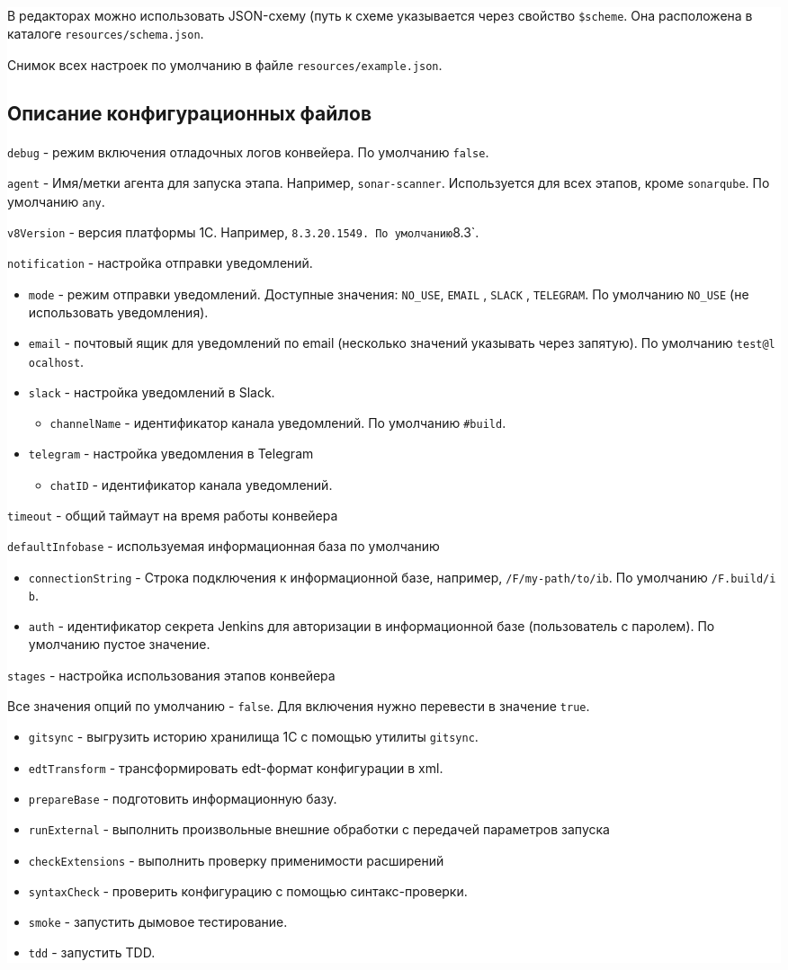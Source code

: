 В редакторах можно использовать JSON-схему (путь к схеме указывается через свойство `$scheme`.
Она расположена в каталоге `resources/schema.json`.

Снимок всех настроек по умолчанию в файле `resources/example.json`.

## Описание конфигурационных файлов

`debug` - режим включения отладочных логов конвейера. По умолчанию `false`.

`agent` - Имя/метки агента для запуска этапа. Например, `sonar-scanner`. Используется для всех этапов,
кроме `sonarqube`. По умолчанию `any`.

`v8Version` - версия платформы 1С. Например, `8.3.20.1549. По умолчанию`8.3`.

`notification` - настройка отправки уведомлений.

* `mode` - режим отправки уведомлений. Доступные значения: `NO_USE`, `EMAIL` , `SLACK` , `TELEGRAM`.
По умолчанию `NO_USE` (не использовать уведомления).

* `email` - почтовый ящик для уведомлений по email (несколько значений указывать через запятую).
По умолчанию `test@localhost`.

* `slack` - настройка уведомлений в Slack.

  * `channelName` - идентификатор канала уведомлений. По умолчанию `#build`.

* `telegram` - настройка уведомления в Telegram
  * `chatID` - идентификатор канала уведомлений.

`timeout` - общий таймаут на время работы конвейера

`defaultInfobase` - используемая информационная база по умолчанию

* `connectionString` - Строка подключения к информационной базе, например, `/F/my-path/to/ib`.
По умолчанию `/F.build/ib`.

* `auth` - идентификатор секрета Jenkins для авторизации в информационной базе (пользователь с паролем).
По умолчанию пустое значение.

`stages` - настройка использования этапов конвейера

Все значения опций по умолчанию - `false`. Для включения нужно перевести в значение `true`.

* `gitsync` - выгрузить историю хранилища 1С с помощью утилиты `gitsync`.

* `edtTransform` - трансформировать edt-формат конфигурации в xml.

* `prepareBase` - подготовить информационную базу.

* `runExternal` - выполнить произвольные внешние обработки с передачей параметров запуска

* `checkExtensions` - выполнить проверку применимости расширений

* `syntaxCheck` - проверить конфигурацию с помощью синтакс-проверки.

* `smoke` - запустить дымовое тестирование.

* `tdd` - запустить TDD.
